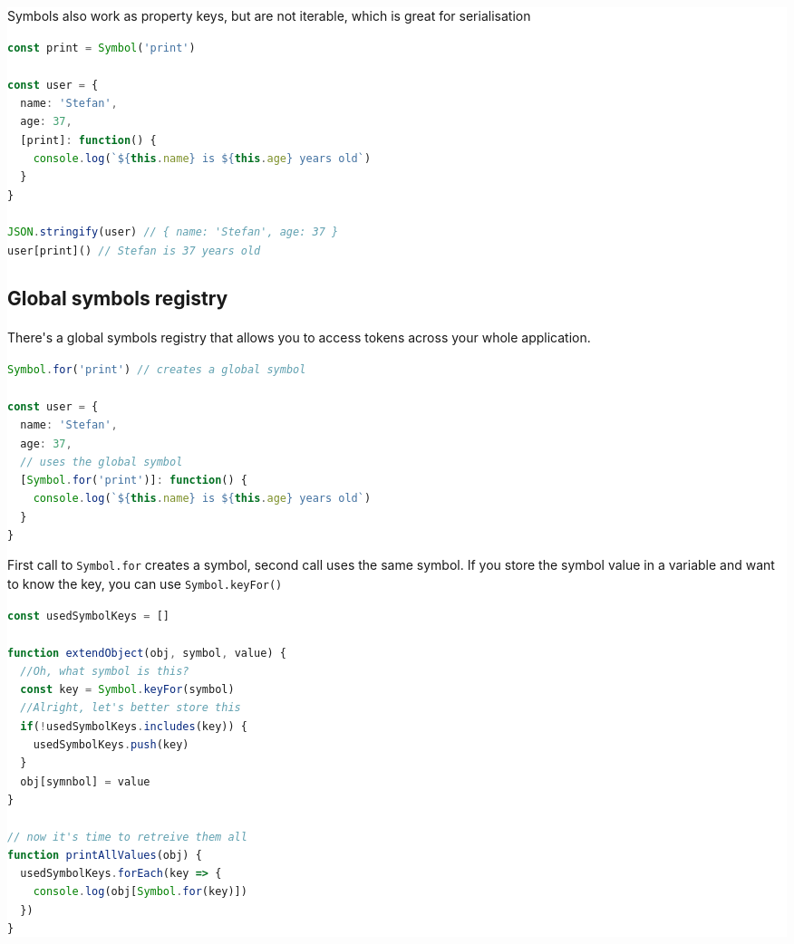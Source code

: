 ```typescript
```

Symbols also work as property keys, but are not iterable, which is great for serialisation

```typescript
const print = Symbol('print')

const user = {
  name: 'Stefan',
  age: 37,
  [print]: function() {
    console.log(`${this.name} is ${this.age} years old`)
  }
}

JSON.stringify(user) // { name: 'Stefan', age: 37 }
user[print]() // Stefan is 37 years old
```

## Global symbols registry

There's a global symbols registry that allows you to access tokens across your whole
application.

```typescript
Symbol.for('print') // creates a global symbol

const user = {
  name: 'Stefan',
  age: 37,
  // uses the global symbol
  [Symbol.for('print')]: function() {
    console.log(`${this.name} is ${this.age} years old`)
  }
}
```

First call to `Symbol.for` creates a symbol, second call uses the same symbol.
If you store the symbol value in a variable and want to know the key, you can use `Symbol.keyFor()`

```typescript
const usedSymbolKeys = []

function extendObject(obj, symbol, value) {
  //Oh, what symbol is this?
  const key = Symbol.keyFor(symbol)
  //Alright, let's better store this
  if(!usedSymbolKeys.includes(key)) {
    usedSymbolKeys.push(key)
  }
  obj[symnbol] = value
}

// now it's time to retreive them all
function printAllValues(obj) {
  usedSymbolKeys.forEach(key => {
    console.log(obj[Symbol.for(key)])
  })
}
```


  [COLOR_RED]: COLOR_RED,
  [COLOR_YELLOW]: COLOR_YELLOW,
  [COLOR_ORANGE]: COLOR_ORANGE,
  [COLOR_GREEN]: COLOR_GREEN,
  [COLOR_BLUE]: COLOR_BLUE,
  [COLOR_INDIGO]: COLOR_INDIGO,
  [COLOR_VIOLET]: COLOR_VIOLET,